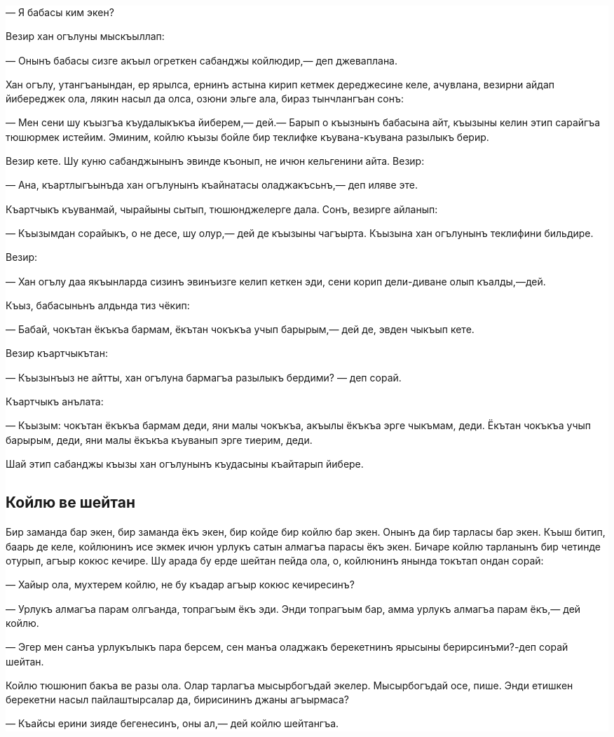 — Я бабасы ким экен?

Везир хан огълуны мыскъыллап:

— Онынъ бабасы сизге акъыл огреткен сабанджы койлюдир,— деп джеваплана.

Хан огълу, утангъанындан, ер ярылса, ернинъ астына кирип кетмек дереджесине келе, ачувлана, везирни айдап йибереджек ола, лякин насыл да олса, озюни эльге ала, бираз тынчлангъан сонъ:

— Мен сени шу къызгъа къудалыкъкъа йиберем,— дей.— Барып о къызнынъ бабасына айт, къызыны келин этип сарайгъа тюшюрмек истейим. Эминим, койлю къызы бойле бир теклифке къувана-къувана разылыкъ берир.

Везир кете. Шу куню сабанджынынъ эвинде къонып, не ичюн кельгенини айта. Везир:

— Ана, къартлыгъынъда хан огълунынъ къайнатасы оладжакъсьнъ,— деп иляве эте.

Къартчыкъ къуванмай, чырайыны сытып, тюшюнджелерге дала. Сонъ, везирге айланып:

— Къызымдан сорайыкъ, о не десе, шу олур,— дей де къызыны чагъырта. Къызына хан огълунынъ теклифини бильдире.

Везир:

— Хан огълу даа якъынларда сизинъ эвинъизге келип кеткен эди, сени корип дели-диване олып къалды,—дей.

Къыз, бабасыньнъ алдьнда тиз чёкип:

— Бабай, чокътан ёкъкъа бармам, ёкътан чокъкъа учып барырым,— дей де, эвден чыкъып кете.

Везир къартчыкътан:

— Къызынъыз не айтты, хан огълуна бармагъа разылыкъ бердими? — деп сорай.

Къартчыкъ анълата:

— Къызым: чокътан ёкъкъа бармам деди, яни малы чокъкъа, акъылы ёкъкъа эрге чыкъмам, деди. Ёкътан чокъкъа учып барырым, деди, яни малы ёкъкъа къуванып эрге тиерим, деди.

Шай этип сабанджы къызы хан огълунынъ къудасыны къайтарып йибере.

## Койлю ве шейтан

Бир заманда бар экен, бир заманда ёкъ экен, бир койде бир койлю бар экен. Онынъ да бир тарласы бар экен. Къыш битип, баарь де келе, койлюнинъ исе экмек ичюн урлукъ сатын алмагъа парасы ёкъ экен. Бичаре койлю тарланынъ бир четинде отурып, агъыр кокюс кечире. Шу арада бу ерде шейтан пейда ола, о, койлюнинъ янында токътап ондан сорай:

— Хайыр ола, мухтерем койлю, не бу къадар агъыр кокюс кечиресинъ?

— Урлукъ алмагъа парам олгъанда, топрагъым ёкъ эди. Энди топрагъым бар, амма урлукъ алмагъа парам ёкъ,— дей койлю.

— Эгер мен санъа урлукълыкъ пара берсем, сен манъа оладжакъ берекетнинъ ярысыны берирсинъми?-деп сорай шейтан.

Койлю тюшюнип бакъа ве разы ола. Олар тарлагъа мысырбогъдай экелер. Мысырбогъдай осе, пише. Энди етишкен берекетни насыл пайлаштырсалар да, бирисининъ джаны агъырмаса?

— Къайсы ерини зияде бегенесинъ, оны ал,— дей койлю шейтангъа.
